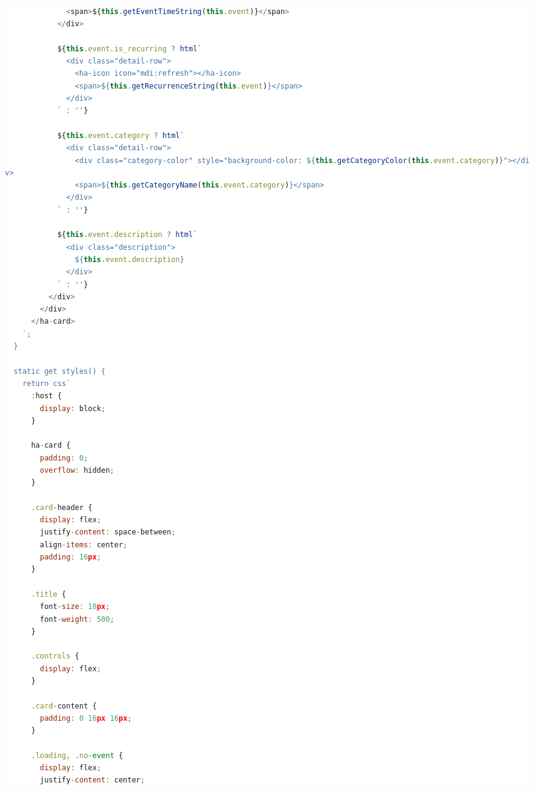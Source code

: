 ```javascript
              <span>${this.getEventTimeString(this.event)}</span>
            </div>
            
            ${this.event.is_recurring ? html`
              <div class="detail-row">
                <ha-icon icon="mdi:refresh"></ha-icon>
                <span>${this.getRecurrenceString(this.event)}</span>
              </div>
            ` : ''}
            
            ${this.event.category ? html`
              <div class="detail-row">
                <div class="category-color" style="background-color: ${this.getCategoryColor(this.event.category)}"></div>
                <span>${this.getCategoryName(this.event.category)}</span>
              </div>
            ` : ''}
            
            ${this.event.description ? html`
              <div class="description">
                ${this.event.description}
              </div>
            ` : ''}
          </div>
        </div>
      </ha-card>
    `;
  }

  static get styles() {
    return css`
      :host {
        display: block;
      }
      
      ha-card {
        padding: 0;
        overflow: hidden;
      }
      
      .card-header {
        display: flex;
        justify-content: space-between;
        align-items: center;
        padding: 16px;
      }
      
      .title {
        font-size: 18px;
        font-weight: 500;
      }
      
      .controls {
        display: flex;
      }
      
      .card-content {
        padding: 0 16px 16px;
      }
      
      .loading, .no-event {
        display: flex;
        justify-content: center;
```